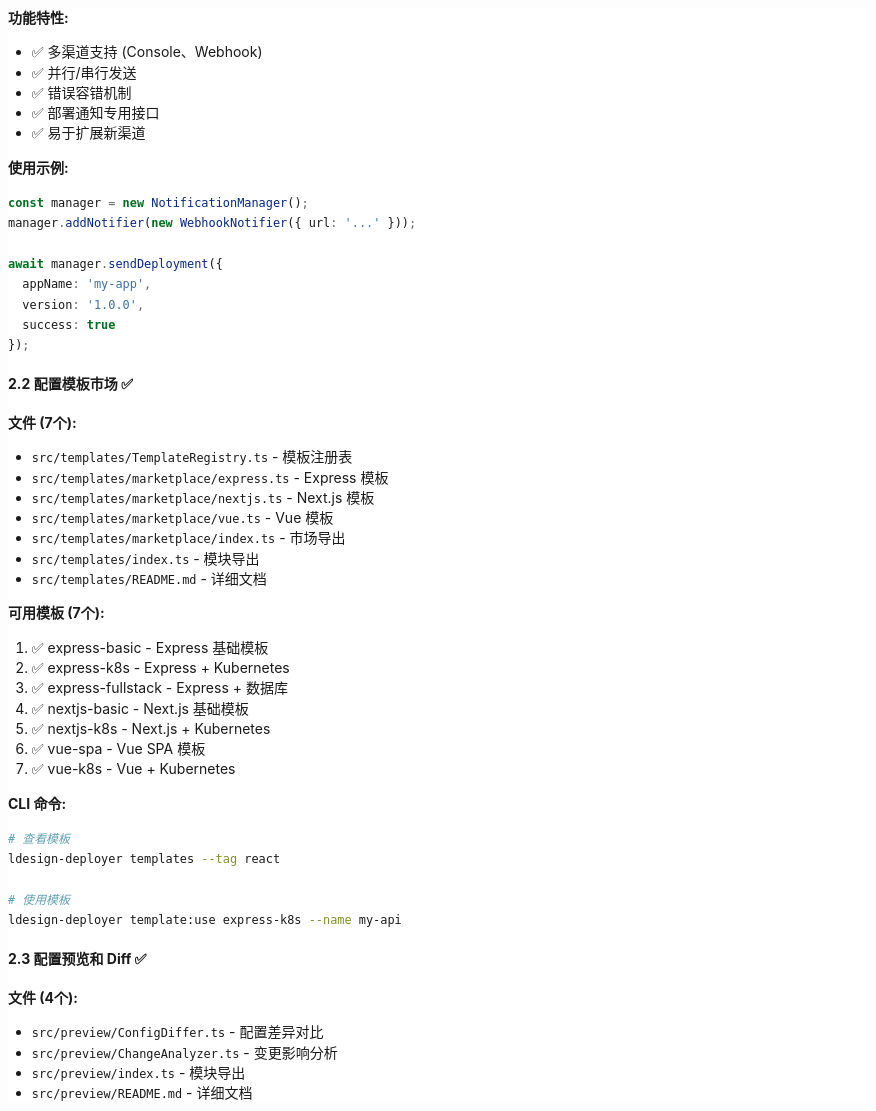 **功能特性:**
- ✅ 多渠道支持 (Console、Webhook)
- ✅ 并行/串行发送
- ✅ 错误容错机制
- ✅ 部署通知专用接口
- ✅ 易于扩展新渠道

**使用示例:**
```typescript
const manager = new NotificationManager();
manager.addNotifier(new WebhookNotifier({ url: '...' }));

await manager.sendDeployment({
  appName: 'my-app',
  version: '1.0.0',
  success: true
});
```

#### 2.2 配置模板市场 ✅

**文件 (7个):**
- `src/templates/TemplateRegistry.ts` - 模板注册表
- `src/templates/marketplace/express.ts` - Express 模板
- `src/templates/marketplace/nextjs.ts` - Next.js 模板
- `src/templates/marketplace/vue.ts` - Vue 模板
- `src/templates/marketplace/index.ts` - 市场导出
- `src/templates/index.ts` - 模块导出
- `src/templates/README.md` - 详细文档

**可用模板 (7个):**
1. ✅ express-basic - Express 基础模板
2. ✅ express-k8s - Express + Kubernetes
3. ✅ express-fullstack - Express + 数据库
4. ✅ nextjs-basic - Next.js 基础模板
5. ✅ nextjs-k8s - Next.js + Kubernetes
6. ✅ vue-spa - Vue SPA 模板
7. ✅ vue-k8s - Vue + Kubernetes

**CLI 命令:**
```bash
# 查看模板
ldesign-deployer templates --tag react

# 使用模板
ldesign-deployer template:use express-k8s --name my-api
```

#### 2.3 配置预览和 Diff ✅

**文件 (4个):**
- `src/preview/ConfigDiffer.ts` - 配置差异对比
- `src/preview/ChangeAnalyzer.ts` - 变更影响分析
- `src/preview/index.ts` - 模块导出
- `src/preview/README.md` - 详细文档
